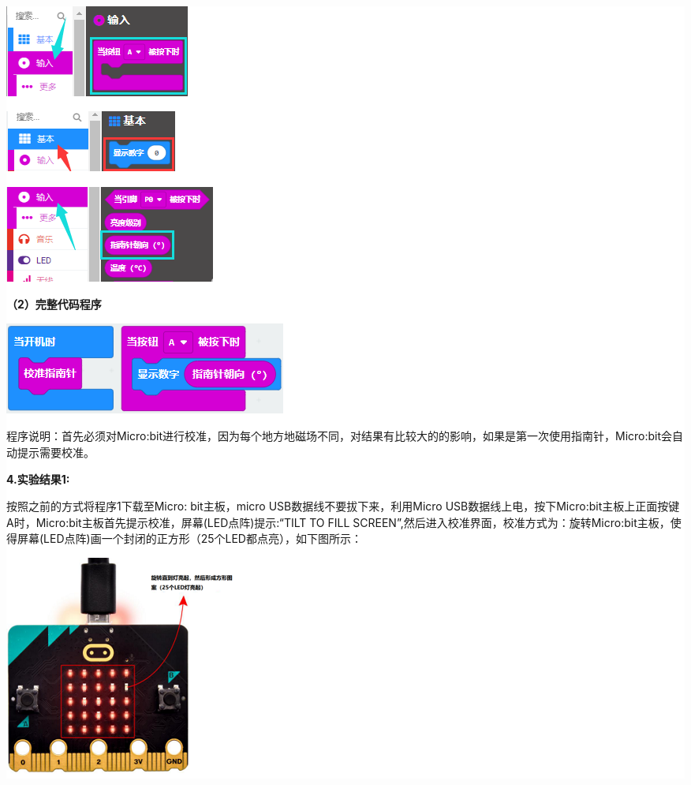![Img](./media/img-20230417140152.png)

![Img](./media/img-20230417141935.png)

![Img](./media/img-20230417142021.png)

**（2）完整代码程序**

![Img](./media/img-20230417142054.png)

程序说明：首先必须对Micro:bit进行校准，因为每个地方地磁场不同，对结果有比较大的的影响，如果是第一次使用指南针，Micro:bit会自动提示需要校准。

**4.实验结果1:**  

按照之前的方式将程序1下载至Micro: bit主板，micro USB数据线不要拔下来，利用Micro USB数据线上电，按下Micro:bit主板上正面按键A时，Micro:bit主板首先提示校准，屏幕(LED点阵)提示:“TILT TO FILL SCREEN”,然后进入校准界面，校准方式为：旋转Micro:bit主板，使得屏幕(LED点阵)画一个封闭的正方形（25个LED都点亮），如下图所示：

![Img](./media/img-20230324154743.png)
